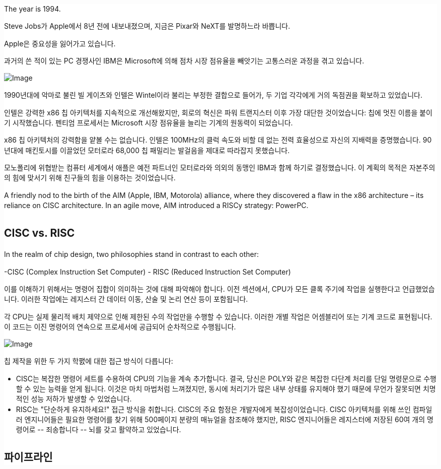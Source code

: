 The year is 1994.

<div class="content-ad"></div>

Steve Jobs가 Apple에서 8년 전에 내보내졌으며, 지금은 Pixar와 NeXT를 발명하느라 바쁩니다.

Apple은 중요성을 잃어가고 있습니다.

과거의 쓴 적이 있는 PC 경쟁사인 IBM은 Microsoft에 의해 점차 시장 점유율을 빼앗기는 고통스러운 과정을 겪고 있습니다.

![Image](/assets/img/2024-07-13-ThroughtheAgesAppleCPUArchitecture_5.png)

<div class="content-ad"></div>

1990년대에 악마로 불린 빌 게이츠와 인텔은 Wintel이라 불리는 부정한 결합으로 들어가, 두 기업 각각에게 거의 독점권을 확보하고 있었습니다.

인텔은 강력한 x86 칩 아키텍처를 지속적으로 개선해왔지만, 회로의 혁신은 파워 트랜지스터 이후 가장 대단한 것이었습니다: 칩에 멋진 이름을 붙이기 시작했습니다. 펜티엄 프로세서는 Microsoft 시장 점유율을 늘리는 기계의 원동력이 되었습니다.

x86 칩 아키텍처의 강력함을 얕볼 수는 없습니다. 인텔은 100MHz의 클럭 속도와 비할 데 없는 전력 효율성으로 자신의 지배력을 증명했습니다. 90년대에 매킨토시를 이끌었던 모터로라 68,000 칩 패밀리는 발걸음을 제대로 따라잡지 못했습니다.

모노폴리에 위협받는 컴퓨터 세계에서 애플은 예전 파트너인 모터로라와 의외의 동맹인 IBM과 함께 하기로 결정했습니다. 이 계획의 목적은 자본주의의 힘에 맞서기 위해 친구들의 힘을 이용하는 것이었습니다.

<div class="content-ad"></div>

A friendly nod to the birth of the AIM (Apple, IBM, Motorola) alliance, where they discovered a flaw in the x86 architecture – its reliance on CISC architecture. In an agile move, AIM introduced a RISCy strategy: PowerPC.

## CISC vs. RISC

In the realm of chip design, two philosophies stand in contrast to each other:

<div class="content-ad"></div>

-CISC (Complex Instruction Set Computer) - RISC (Reduced Instruction Set Computer)

이를 이해하기 위해서는 명령어 집합이 의미하는 것에 대해 파악해야 합니다. 이전 섹션에서, CPU가 모든 클록 주기에 작업을 실행한다고 언급했었습니다. 이러한 작업에는 레지스터 간 데이터 이동, 산술 및 논리 연산 등이 포함됩니다.

각 CPU는 실제 물리적 배치 제약으로 인해 제한된 수의 작업만을 수행할 수 있습니다. 이러한 개별 작업은 어셈블리어 또는 기계 코드로 표현됩니다. 이 코드는 이진 명령어의 연속으로 프로세서에 공급되어 순차적으로 수행됩니다.

![Image](/assets/img/2024-07-13-ThroughtheAgesAppleCPUArchitecture_6.png)

<div class="content-ad"></div>

칩 제작을 위한 두 가지 학팴에 대한 접근 방식이 다릅니다:

- CISC는 복잡한 명령어 세트를 수용하여 CPU의 기능을 계속 추가합니다. 결국, 당신은 POLY와 같은 복잡한 다단계 처리를 단일 명령문으로 수행할 수 있는 능력을 얻게 됩니다. 이것은 마치 마법처럼 느껴졌지만, 동시에 처리기가 많은 내부 상태를 유지해야 했기 때문에 무언가 잘못되면 치명적인 성능 저하가 발생할 수 있었습니다.
- RISC는 "단순하게 유지하세요!" 접근 방식을 취합니다. CISC의 주요 함정은 개발자에게 복잡성이었습니다. CISC 아키텍처를 위해 쓰인 컴파일러 엔지니어들은 필요한 명령어를 찾기 위해 500페이지 분량의 매뉴얼을 참조해야 했지만, RISC 엔지니어들은 레지스터에 저장된 60여 개의 명령어로 -- 죄송합니다 -- 뇌를 갖고 활약하고 있었습니다.

## 파이프라인
